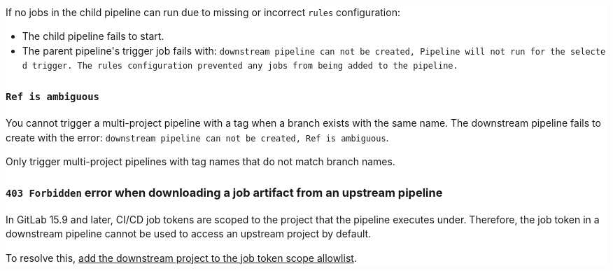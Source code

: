 If no jobs in the child pipeline can run due to missing or incorrect `rules` configuration:

- The child pipeline fails to start.
- The parent pipeline's trigger job fails with: `downstream pipeline can not be created, Pipeline will not run for the selected trigger. The rules configuration prevented any jobs from being added to the pipeline.`

### `Ref is ambiguous`

You cannot trigger a multi-project pipeline with a tag when a branch exists with the same
name. The downstream pipeline fails to create with the error: `downstream pipeline can not be created, Ref is ambiguous`.

Only trigger multi-project pipelines with tag names that do not match branch names.

### `403 Forbidden` error when downloading a job artifact from an upstream pipeline

In GitLab 15.9 and later, CI/CD job tokens are scoped to the project that the pipeline executes under. Therefore, the job token in a downstream pipeline cannot be used to access an upstream project by default.

To resolve this, [add the downstream project to the job token scope allowlist](../jobs/ci_job_token.md#add-a-project-to-the-job-token-scope-allowlist).

